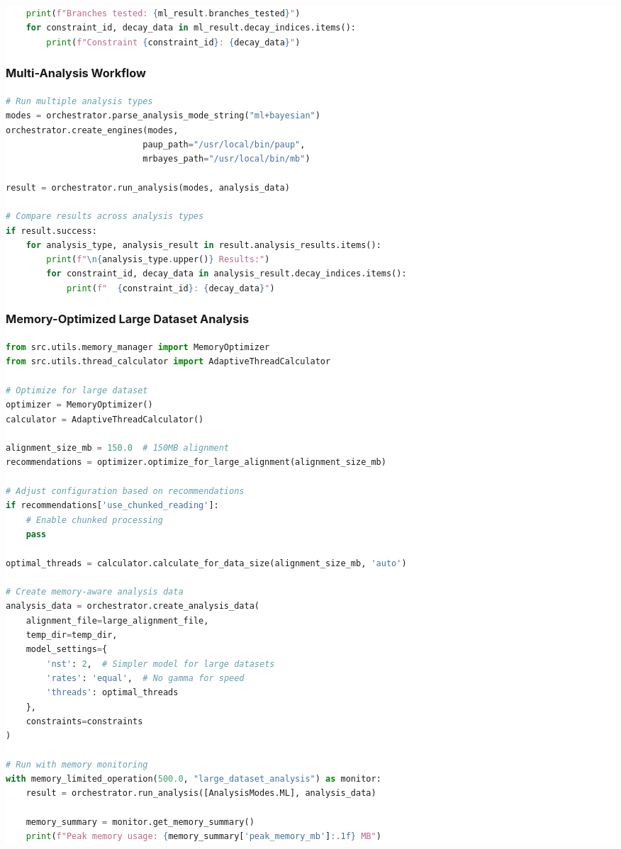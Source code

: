 ```python
    print(f"Branches tested: {ml_result.branches_tested}")
    for constraint_id, decay_data in ml_result.decay_indices.items():
        print(f"Constraint {constraint_id}: {decay_data}")
```

### Multi-Analysis Workflow

```python
# Run multiple analysis types
modes = orchestrator.parse_analysis_mode_string("ml+bayesian")
orchestrator.create_engines(modes, 
                           paup_path="/usr/local/bin/paup",
                           mrbayes_path="/usr/local/bin/mb")

result = orchestrator.run_analysis(modes, analysis_data)

# Compare results across analysis types
if result.success:
    for analysis_type, analysis_result in result.analysis_results.items():
        print(f"\n{analysis_type.upper()} Results:")
        for constraint_id, decay_data in analysis_result.decay_indices.items():
            print(f"  {constraint_id}: {decay_data}")
```

### Memory-Optimized Large Dataset Analysis

```python
from src.utils.memory_manager import MemoryOptimizer
from src.utils.thread_calculator import AdaptiveThreadCalculator

# Optimize for large dataset
optimizer = MemoryOptimizer()
calculator = AdaptiveThreadCalculator()

alignment_size_mb = 150.0  # 150MB alignment
recommendations = optimizer.optimize_for_large_alignment(alignment_size_mb)

# Adjust configuration based on recommendations
if recommendations['use_chunked_reading']:
    # Enable chunked processing
    pass

optimal_threads = calculator.calculate_for_data_size(alignment_size_mb, 'auto')

# Create memory-aware analysis data
analysis_data = orchestrator.create_analysis_data(
    alignment_file=large_alignment_file,
    temp_dir=temp_dir,
    model_settings={
        'nst': 2,  # Simpler model for large datasets
        'rates': 'equal',  # No gamma for speed
        'threads': optimal_threads
    },
    constraints=constraints
)

# Run with memory monitoring
with memory_limited_operation(500.0, "large_dataset_analysis") as monitor:
    result = orchestrator.run_analysis([AnalysisModes.ML], analysis_data)
    
    memory_summary = monitor.get_memory_summary()
    print(f"Peak memory usage: {memory_summary['peak_memory_mb']:.1f} MB")
```
